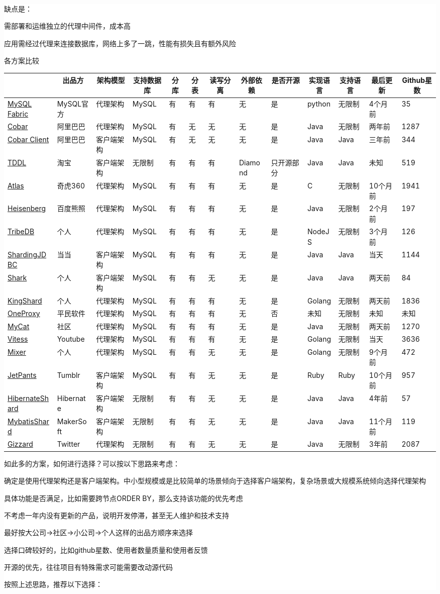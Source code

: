缺点是：

需部署和运维独立的代理中间件，成本高

应用需经过代理来连接数据库，网络上多了一跳，性能有损失且有额外风险

各方案比较

|                                          | 出品方       | 架构模型  | 支持数据库 | 分库   | 分表   | 读写分离 | 外部依赖    | 是否开源  | 实现语言   | 支持语言 | 最后更新  | Github星数 |
| ---------------------------------------- | --------- | ----- | ----- | ---- | ---- | ---- | ------- | ----- | ------ | ---- | ----- | -------- |
| [MySQL Fabric](https://www.mysql.com/products/enterprise/fabric.html) | MySQL官方   | 代理架构  | MySQL | 有    | 有    | 有    | 无       | 是     | python | 无限制  | 4个月前  | 35       |
| [Cobar](https://github.com/alibaba/cobar) | 阿里巴巴      | 代理架构  | MySQL | 有    | 无    | 无    | 无       | 是     | Java   | 无限制  | 两年前   | 1287     |
| [Cobar Client](https://github.com/alibaba/cobarclient) | 阿里巴巴      | 客户端架构 | MySQL | 有    | 无    | 无    | 无       | 是     | Java   | Java | 三年前   | 344      |
| [TDDL](https://github.com/alibaba/tb_tddl) | 淘宝        | 客户端架构 | 无限制   | 有    | 有    | 有    | Diamond | 只开源部分 | Java   | Java | 未知    | 519      |
| [Atlas](https://github.com/Qihoo360/Atlas) | 奇虎360     | 代理架构  | MySQL | 有    | 有    | 有    | 无       | 是     | C      | 无限制  | 10个月前 | 1941     |
| [Heisenberg](https://github.com/brucexx/heisenberg) | 百度熊照      | 代理架构  | MySQL | 有    | 有    | 有    | 无       | 是     | Java   | 无限制  | 2个月前  | 197      |
| [TribeDB](https://github.com/jojoin/TribeDB) | 个人        | 代理架构  | MySQL | 有    | 有    | 有    | 无       | 是     | NodeJS | 无限制  | 3个月前  | 126      |
| [ShardingJDBC](https://github.com/dangdangdotcom/sharding-jdbc) | 当当        | 客户端架构 | MySQL | 有    | 有    | 有    | 无       | 是     | Java   | Java | 当天    | 1144     |
| [Shark](https://github.com/gaoxianglong/shark) | 个人        | 客户端架构 | MySQL | 有    | 有    | 无    | 无       | 是     | Java   | Java | 两天前   | 84       |
| [KingShard](https://github.com/flike/kingshard) | 个人        | 代理架构  | MySQL | 有    | 有    | 有    | 无       | 是     | Golang | 无限制  | 两天前   | 1836     |
| [OneProxy](http://www.onexsoft.com/?page_id=3383) | 平民软件      | 代理架构  | MySQL | 有    | 有    | 有    | 无       | 否     | 未知     | 无限制  | 未知    | 未知       |
| [MyCat](http://mycat.io/)                | 社区        | 代理架构  | MySQL | 有    | 有    | 有    | 无       | 是     | Java   | 无限制  | 两天前   | 1270     |
| [Vitess](https://github.com/youtube/vitess) | Youtube   | 代理架构  | MySQL | 有    | 有    | 有    | 无       | 是     | Golang | 无限制  | 当天    | 3636     |
| [Mixer](https://github.com/siddontang/mixer) | 个人        | 代理架构  | MySQL | 有    | 有    | 无    | 无       | 是     | Golang | 无限制  | 9个月前  | 472      |
| [JetPants](https://github.com/tumblr/jetpants) | Tumblr    | 客户端架构 | MySQL | 有    | 有    | 无    | 无       | 是     | Ruby   | Ruby | 10个月前 | 957      |
| [HibernateShard](https://github.com/hibernate/hibernate-shards) | Hibernate | 客户端架构 | 无限制   | 有    | 有    | 无    | 无       | 是     | Java   | Java | 4年前   | 57       |
| [MybatisShard](https://github.com/makersoft/mybatis-shards) | MakerSoft | 客户端架构 | 无限制   | 有    | 有    | 无    | 无       | 是     | Java   | Java | 11个月前 | 119      |
| [Gizzard](https://github.com/twitter/gizzard) | Twitter   | 代理架构  | 无限制   | 有    | 有    | 无    | 无       | 是     | Java   | 无限制  | 3年前   | 2087     |

如此多的方案，如何进行选择？可以按以下思路来考虑：

确定是使用代理架构还是客户端架构。中小型规模或是比较简单的场景倾向于选择客户端架构，复杂场景或大规模系统倾向选择代理架构

具体功能是否满足，比如需要跨节点ORDER BY，那么支持该功能的优先考虑

不考虑一年内没有更新的产品，说明开发停滞，甚至无人维护和技术支持

最好按大公司->社区->小公司->个人这样的出品方顺序来选择

选择口碑较好的，比如github星数、使用者数量质量和使用者反馈

开源的优先，往往项目有特殊需求可能需要改动源代码

按照上述思路，推荐以下选择：
